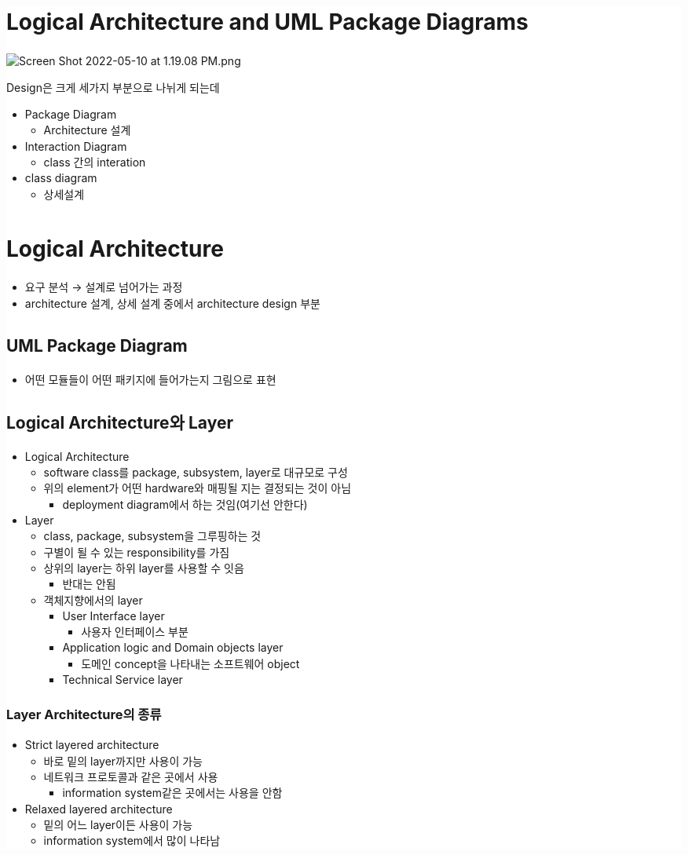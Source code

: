 # Logical Architecture and UML Package Diagrams

![Screen Shot 2022-05-10 at 1.19.08 PM.png](Logical%20Architecture%20and%20UML%20Package%20Diagrams%20d1f9a17c251e4d06bbe12341092c08bd/Screen_Shot_2022-05-10_at_1.19.08_PM.png)

Design은 크게 세가지 부분으로 나뉘게 되는데 

- Package Diagram
    - Architecture 설계
- Interaction Diagram
    - class 간의 interation
- class diagram
    - 상세설계

# Logical Architecture

- 요구 분석 → 설계로 넘어가는 과정
- architecture 설계, 상세 설계 중에서 architecture design 부분

## UML Package Diagram

- 어떤 모듈들이 어떤 패키지에 들어가는지 그림으로 표현

## Logical Architecture와 Layer

- Logical Architecture
    - software class를 package, subsystem, layer로 대규모로 구성
    - 위의 element가 어떤 hardware와 매핑될 지는 결정되는 것이 아님
        - deployment diagram에서 하는 것임(여기선 안한다)
- Layer
    - class, package, subsystem을 그루핑하는 것
    - 구별이 될 수 있는 responsibility를 가짐
    - 상위의 layer는 하위 layer를 사용할 수 잇음
        - 반대는 안됨
    - 객체지향에서의 layer
        - User Interface layer
            - 사용자 인터페이스 부분
        - Application logic and Domain objects layer
            - 도메인 concept을 나타내는 소프트웨어 object
        - Technical Service layer

### Layer Architecture의 종류

- Strict layered architecture
    - 바로 밑의 layer까지만 사용이 가능
    - 네트워크 프로토콜과 같은 곳에서 사용
        - information system같은 곳에서는 사용을 안함
- Relaxed layered architecture
    - 밑의 어느 layer이든 사용이 가능
    - information system에서 많이 나타남
    